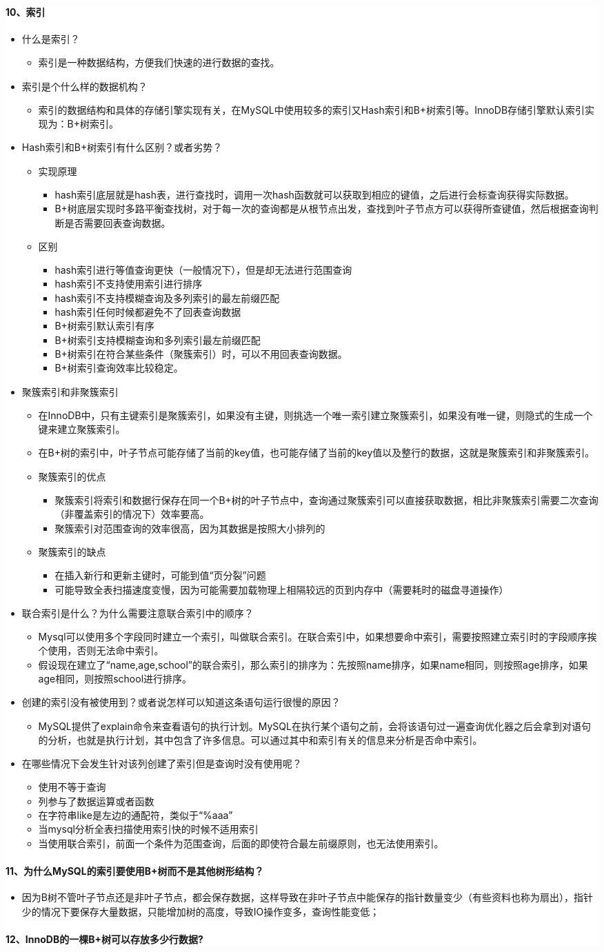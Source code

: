 #### 10、索引

* 什么是索引？
  * 索引是一种数据结构，方便我们快速的进行数据的查找。

* 索引是个什么样的数据机构？
  * 索引的数据结构和具体的存储引擎实现有关，在MySQL中使用较多的索引又Hash索引和B+树索引等。InnoDB存储引擎默认索引实现为：B+树索引。

* Hash索引和B+树索引有什么区别？或者劣势？

  * 实现原理
    * hash索引底层就是hash表，进行查找时，调用一次hash函数就可以获取到相应的键值，之后进行会标查询获得实际数据。
    * B+树底层实现时多路平衡查找树，对于每一次的查询都是从根节点出发，查找到叶子节点方可以获得所查键值，然后根据查询判断是否需要回表查询数据。

  * 区别
    * hash索引进行等值查询更快（一般情况下），但是却无法进行范围查询
    * hash索引不支持使用索引进行排序
    * hash索引不支持模糊查询及多列索引的最左前缀匹配
    * hash索引任何时候都避免不了回表查询数据
    * B+树索引默认索引有序
    * B+树索引支持模糊查询和多列索引最左前缀匹配
    * B+树索引在符合某些条件（聚簇索引）时，可以不用回表查询数据。
    * B+树索引查询效率比较稳定。

* 聚簇索引和非聚簇索引

  * 在InnoDB中，只有主键索引是聚簇索引，如果没有主键，则挑选一个唯一索引建立聚簇索引，如果没有唯一键，则隐式的生成一个键来建立聚簇索引。
  * 在B+树的索引中，叶子节点可能存储了当前的key值，也可能存储了当前的key值以及整行的数据，这就是聚簇索引和非聚簇索引。
  * 聚簇索引的优点
    * 聚簇索引将索引和数据行保存在同一个B+树的叶子节点中，查询通过聚簇索引可以直接获取数据，相比非聚簇索引需要二次查询（非覆盖索引的情况下）效率要高。
    * 聚簇索引对范围查询的效率很高，因为其数据是按照大小排列的

  * 聚簇索引的缺点
    * 在插入新行和更新主键时，可能到值“页分裂”问题
    * 可能导致全表扫描速度变慢，因为可能需要加载物理上相隔较远的页到内存中（需要耗时的磁盘寻道操作）

* 联合索引是什么？为什么需要注意联合索引中的顺序？
  * Mysql可以使用多个字段同时建立一个索引，叫做联合索引。在联合索引中，如果想要命中索引，需要按照建立索引时的字段顺序挨个使用，否则无法命中索引。
  * 假设现在建立了“name,age,school”的联合索引，那么索引的排序为：先按照name排序，如果name相同，则按照age排序，如果age相同，则按照school进行排序。

* 创建的索引没有被使用到？或者说怎样可以知道这条语句运行很慢的原因？
  * MySQL提供了explain命令来查看语句的执行计划。MySQL在执行某个语句之前，会将该语句过一遍查询优化器之后会拿到对语句的分析，也就是执行计划，其中包含了许多信息。可以通过其中和索引有关的信息来分析是否命中索引。

* 在哪些情况下会发生针对该列创建了索引但是查询时没有使用呢？
  * 使用不等于查询
  * 列参与了数据运算或者函数
  * 在字符串like是左边的通配符，类似于“%aaa”
  * 当mysql分析全表扫描使用索引快的时候不适用索引
  * 当使用联合索引，前面一个条件为范围查询，后面的即使符合最左前缀原则，也无法使用索引。

#### 11、为什么MySQL的索引要使用B+树而不是其他树形结构？

* 因为B树不管叶子节点还是非叶子节点，都会保存数据，这样导致在非叶子节点中能保存的指针数量变少（有些资料也称为扇出），指针少的情况下要保存大量数据，只能增加树的高度，导致IO操作变多，查询性能变低；

#### 12、InnoDB的一棵B+树可以存放多少行数据?
